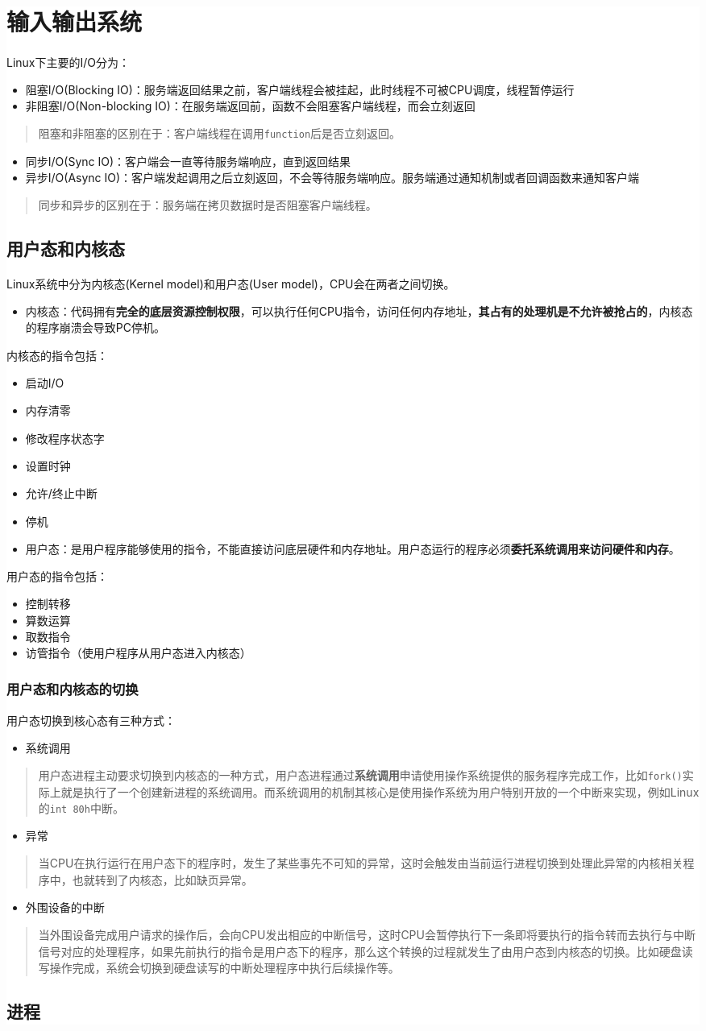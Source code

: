 # 输入输出系统

Linux下主要的I/O分为：

- 阻塞I/O(Blocking IO)：服务端返回结果之前，客户端线程会被挂起，此时线程不可被CPU调度，线程暂停运行
- 非阻塞I/O(Non-blocking IO)：在服务端返回前，函数不会阻塞客户端线程，而会立刻返回

> 阻塞和非阻塞的区别在于：客户端线程在调用`function`后是否立刻返回。

- 同步I/O(Sync IO)：客户端会一直等待服务端响应，直到返回结果
- 异步I/O(Async IO)：客户端发起调用之后立刻返回，不会等待服务端响应。服务端通过通知机制或者回调函数来通知客户端

> 同步和异步的区别在于：服务端在拷贝数据时是否阻塞客户端线程。

## 用户态和内核态

Linux系统中分为内核态(Kernel model)和用户态(User model)，CPU会在两者之间切换。

- 内核态：代码拥有**完全的底层资源控制权限**，可以执行任何CPU指令，访问任何内存地址，**其占有的处理机是不允许被抢占的**，内核态的程序崩溃会导致PC停机。

内核态的指令包括：

- 启动I/O
- 内存清零
- 修改程序状态字
- 设置时钟
- 允许/终止中断
- 停机

- 用户态：是用户程序能够使用的指令，不能直接访问底层硬件和内存地址。用户态运行的程序必须**委托系统调用来访问硬件和内存**。

用户态的指令包括：

- 控制转移
- 算数运算
- 取数指令
- 访管指令（使用户程序从用户态进入内核态）

### 用户态和内核态的切换

用户态切换到核心态有三种方式：

- 系统调用

> 用户态进程主动要求切换到内核态的一种方式，用户态进程通过**系统调用**申请使用操作系统提供的服务程序完成工作，比如`fork()`实际上就是执行了一个创建新进程的系统调用。而系统调用的机制其核心是使用操作系统为用户特别开放的一个中断来实现，例如Linux的`int 80h`中断。

- 异常

> 当CPU在执行运行在用户态下的程序时，发生了某些事先不可知的异常，这时会触发由当前运行进程切换到处理此异常的内核相关程序中，也就转到了内核态，比如缺页异常。

- 外围设备的中断

> 当外围设备完成用户请求的操作后，会向CPU发出相应的中断信号，这时CPU会暂停执行下一条即将要执行的指令转而去执行与中断信号对应的处理程序，如果先前执行的指令是用户态下的程序，那么这个转换的过程就发生了由用户态到内核态的切换。比如硬盘读写操作完成，系统会切换到硬盘读写的中断处理程序中执行后续操作等。

## 进程
